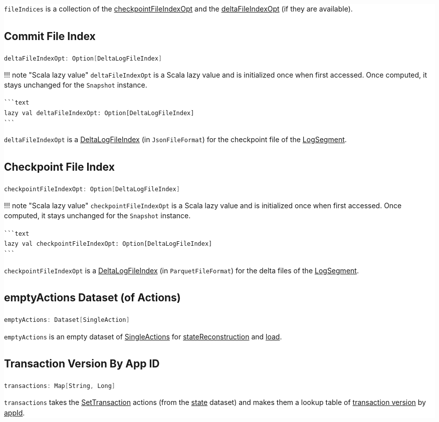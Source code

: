 `fileIndices` is a collection of the [checkpointFileIndexOpt](#checkpointFileIndexOpt) and the [deltaFileIndexOpt](#deltaFileIndexOpt) (if they are available).

## <span id="deltaFileIndexOpt"> Commit File Index

```scala
deltaFileIndexOpt: Option[DeltaLogFileIndex]
```

!!! note "Scala lazy value"
    `deltaFileIndexOpt` is a Scala lazy value and is initialized once when first accessed. Once computed, it stays unchanged for the `Snapshot` instance.

    ```text
    lazy val deltaFileIndexOpt: Option[DeltaLogFileIndex]
    ```

`deltaFileIndexOpt` is a [DeltaLogFileIndex](DeltaLogFileIndex.md) (in `JsonFileFormat`) for the checkpoint file of the [LogSegment](#logSegment).

## <span id="checkpointFileIndexOpt"> Checkpoint File Index

```scala
checkpointFileIndexOpt: Option[DeltaLogFileIndex]
```

!!! note "Scala lazy value"
    `checkpointFileIndexOpt` is a Scala lazy value and is initialized once when first accessed. Once computed, it stays unchanged for the `Snapshot` instance.

    ```text
    lazy val checkpointFileIndexOpt: Option[DeltaLogFileIndex]
    ```

`checkpointFileIndexOpt` is a [DeltaLogFileIndex](DeltaLogFileIndex.md) (in `ParquetFileFormat`) for the delta files of the [LogSegment](#logSegment).

## <span id="emptyActions"> emptyActions Dataset (of Actions)

```scala
emptyActions: Dataset[SingleAction]
```

`emptyActions` is an empty dataset of [SingleActions](SingleAction.md) for [stateReconstruction](#stateReconstruction) and [load](#load).

## <span id="transactions"> Transaction Version By App ID

```scala
transactions: Map[String, Long]
```

`transactions` takes the [SetTransaction](#setTransactions) actions (from the [state](#state) dataset) and makes them a lookup table of [transaction version](SetTransaction.md#version) by [appId](SetTransaction.md#appId).
